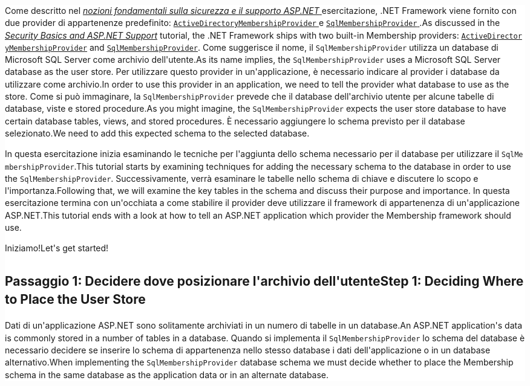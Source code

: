 <span data-ttu-id="610eb-121">Come descritto nel <a id="Tutorial1"> </a> [ *nozioni fondamentali sulla sicurezza e il supporto ASP.NET* ](../introduction/security-basics-and-asp-net-support-cs.md) esercitazione, .NET Framework viene fornito con due provider di appartenenze predefinito: [ `ActiveDirectoryMembershipProvider` ](https://msdn.microsoft.com/en-us/library/system.web.security.activedirectorymembershipprovider.aspx) e [ `SqlMembershipProvider` ](https://msdn.microsoft.com/en-us/library/system.web.security.sqlmembershipprovider.aspx).</span><span class="sxs-lookup"><span data-stu-id="610eb-121">As discussed in the <a id="Tutorial1"></a>[*Security Basics and ASP.NET Support*](../introduction/security-basics-and-asp-net-support-cs.md) tutorial, the .NET Framework ships with two built-in Membership providers: [`ActiveDirectoryMembershipProvider`](https://msdn.microsoft.com/en-us/library/system.web.security.activedirectorymembershipprovider.aspx) and [`SqlMembershipProvider`](https://msdn.microsoft.com/en-us/library/system.web.security.sqlmembershipprovider.aspx).</span></span> <span data-ttu-id="610eb-122">Come suggerisce il nome, il `SqlMembershipProvider` utilizza un database di Microsoft SQL Server come archivio dell'utente.</span><span class="sxs-lookup"><span data-stu-id="610eb-122">As its name implies, the `SqlMembershipProvider` uses a Microsoft SQL Server database as the user store.</span></span> <span data-ttu-id="610eb-123">Per utilizzare questo provider in un'applicazione, è necessario indicare al provider i database da utilizzare come archivio.</span><span class="sxs-lookup"><span data-stu-id="610eb-123">In order to use this provider in an application, we need to tell the provider what database to use as the store.</span></span> <span data-ttu-id="610eb-124">Come si può immaginare, la `SqlMembershipProvider` prevede che il database dell'archivio utente per alcune tabelle di database, viste e stored procedure.</span><span class="sxs-lookup"><span data-stu-id="610eb-124">As you might imagine, the `SqlMembershipProvider` expects the user store database to have certain database tables, views, and stored procedures.</span></span> <span data-ttu-id="610eb-125">È necessario aggiungere lo schema previsto per il database selezionato.</span><span class="sxs-lookup"><span data-stu-id="610eb-125">We need to add this expected schema to the selected database.</span></span>

<span data-ttu-id="610eb-126">In questa esercitazione inizia esaminando le tecniche per l'aggiunta dello schema necessario per il database per utilizzare il `SqlMembershipProvider`.</span><span class="sxs-lookup"><span data-stu-id="610eb-126">This tutorial starts by examining techniques for adding the necessary schema to the database in order to use the `SqlMembershipProvider`.</span></span> <span data-ttu-id="610eb-127">Successivamente, verrà esaminare le tabelle nello schema di chiave e discutere lo scopo e l'importanza.</span><span class="sxs-lookup"><span data-stu-id="610eb-127">Following that, we will examine the key tables in the schema and discuss their purpose and importance.</span></span> <span data-ttu-id="610eb-128">In questa esercitazione termina con un'occhiata a come stabilire il provider deve utilizzare il framework di appartenenza di un'applicazione ASP.NET.</span><span class="sxs-lookup"><span data-stu-id="610eb-128">This tutorial ends with a look at how to tell an ASP.NET application which provider the Membership framework should use.</span></span>

<span data-ttu-id="610eb-129">Iniziamo!</span><span class="sxs-lookup"><span data-stu-id="610eb-129">Let's get started!</span></span>

## <a name="step-1-deciding-where-to-place-the-user-store"></a><span data-ttu-id="610eb-130">Passaggio 1: Decidere dove posizionare l'archivio dell'utente</span><span class="sxs-lookup"><span data-stu-id="610eb-130">Step 1: Deciding Where to Place the User Store</span></span>

<span data-ttu-id="610eb-131">Dati di un'applicazione ASP.NET sono solitamente archiviati in un numero di tabelle in un database.</span><span class="sxs-lookup"><span data-stu-id="610eb-131">An ASP.NET application's data is commonly stored in a number of tables in a database.</span></span> <span data-ttu-id="610eb-132">Quando si implementa il `SqlMembershipProvider` lo schema del database è necessario decidere se inserire lo schema di appartenenza nello stesso database i dati dell'applicazione o in un database alternativo.</span><span class="sxs-lookup"><span data-stu-id="610eb-132">When implementing the `SqlMembershipProvider` database schema we must decide whether to place the Membership schema in the same database as the application data or in an alternate database.</span></span>
